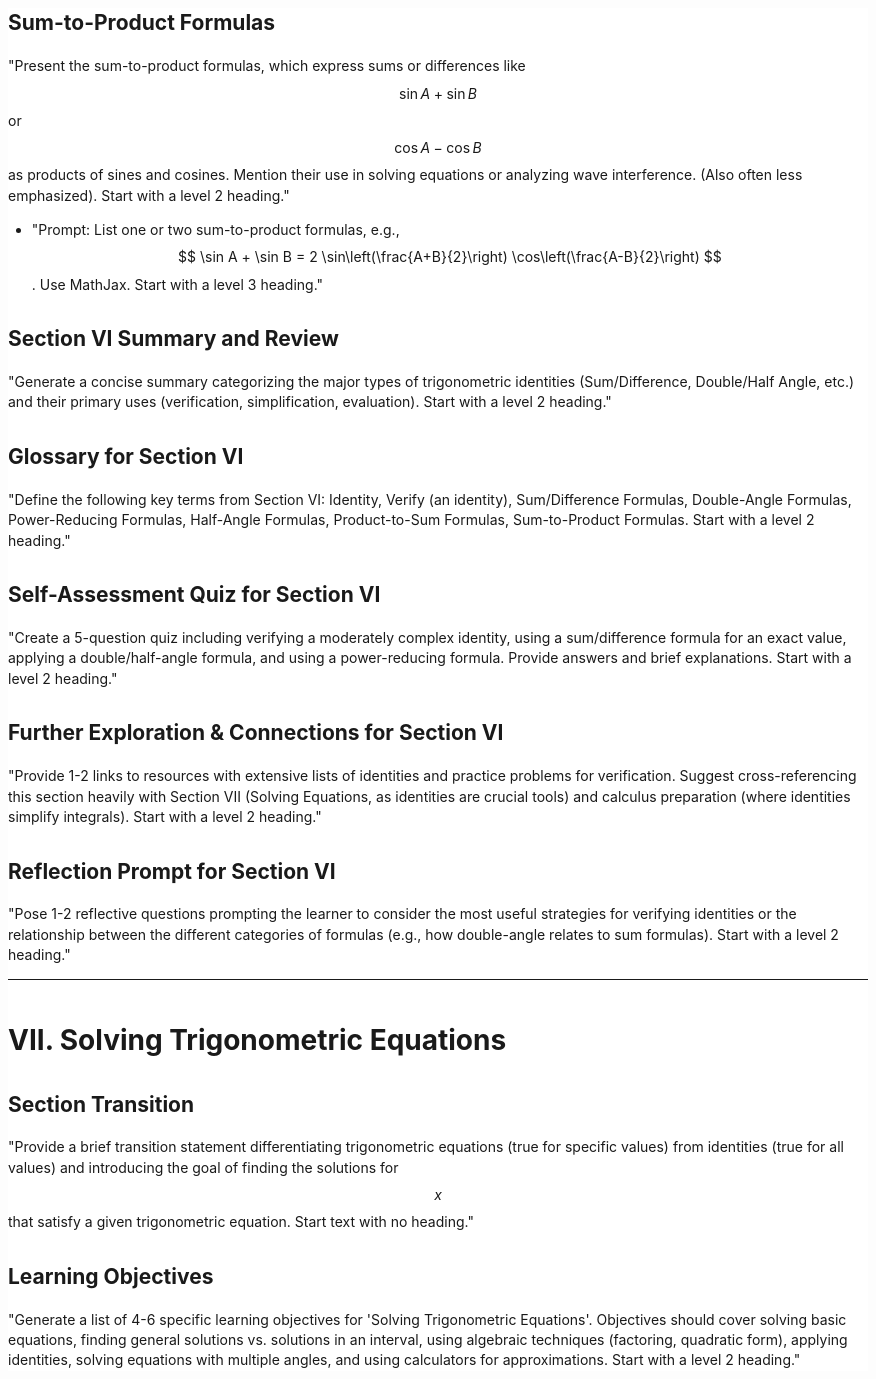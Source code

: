 ## Sum-to-Product Formulas
"Present the sum-to-product formulas, which express sums or differences like $$ \sin A + \sin B $$ or $$ \cos A - \cos B $$ as products of sines and cosines. Mention their use in solving equations or analyzing wave interference. (Also often less emphasized). Start with a level 2 heading."
*   "Prompt: List one or two sum-to-product formulas, e.g., $$ \sin A + \sin B = 2 \sin\left(\frac{A+B}{2}\right) \cos\left(\frac{A-B}{2}\right) $$. Use MathJax. Start with a level 3 heading."

## Section VI Summary and Review
"Generate a concise summary categorizing the major types of trigonometric identities (Sum/Difference, Double/Half Angle, etc.) and their primary uses (verification, simplification, evaluation). Start with a level 2 heading."

## Glossary for Section VI
"Define the following key terms from Section VI: Identity, Verify (an identity), Sum/Difference Formulas, Double-Angle Formulas, Power-Reducing Formulas, Half-Angle Formulas, Product-to-Sum Formulas, Sum-to-Product Formulas. Start with a level 2 heading."

## Self-Assessment Quiz for Section VI
"Create a 5-question quiz including verifying a moderately complex identity, using a sum/difference formula for an exact value, applying a double/half-angle formula, and using a power-reducing formula. Provide answers and brief explanations. Start with a level 2 heading."

## Further Exploration & Connections for Section VI
"Provide 1-2 links to resources with extensive lists of identities and practice problems for verification. Suggest cross-referencing this section heavily with Section VII (Solving Equations, as identities are crucial tools) and calculus preparation (where identities simplify integrals). Start with a level 2 heading."

## Reflection Prompt for Section VI
"Pose 1-2 reflective questions prompting the learner to consider the most useful strategies for verifying identities or the relationship between the different categories of formulas (e.g., how double-angle relates to sum formulas). Start with a level 2 heading."

---

# VII. Solving Trigonometric Equations

## Section Transition
"Provide a brief transition statement differentiating trigonometric equations (true for specific values) from identities (true for all values) and introducing the goal of finding the solutions for $$x$$ that satisfy a given trigonometric equation. Start text with no heading."

## Learning Objectives
"Generate a list of 4-6 specific learning objectives for 'Solving Trigonometric Equations'. Objectives should cover solving basic equations, finding general solutions vs. solutions in an interval, using algebraic techniques (factoring, quadratic form), applying identities, solving equations with multiple angles, and using calculators for approximations. Start with a level 2 heading."
